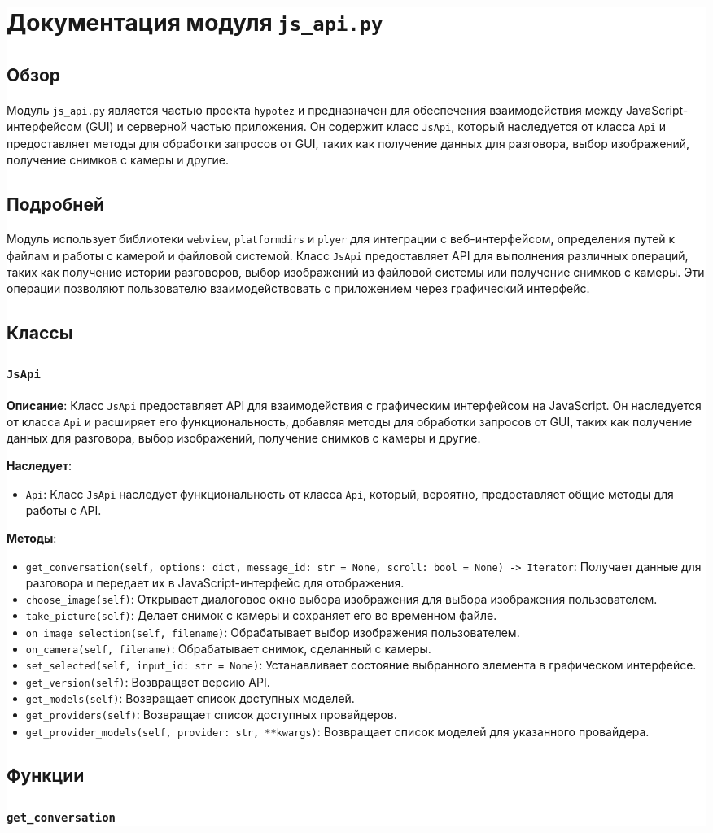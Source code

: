 # Документация модуля `js_api.py`

## Обзор

Модуль `js_api.py` является частью проекта `hypotez` и предназначен для обеспечения взаимодействия между JavaScript-интерфейсом (GUI) и серверной частью приложения. Он содержит класс `JsApi`, который наследуется от класса `Api` и предоставляет методы для обработки запросов от GUI, таких как получение данных для разговора, выбор изображений, получение снимков с камеры и другие.

## Подробней

Модуль использует библиотеки `webview`, `platformdirs` и `plyer` для интеграции с веб-интерфейсом, определения путей к файлам и работы с камерой и файловой системой. Класс `JsApi` предоставляет API для выполнения различных операций, таких как получение истории разговоров, выбор изображений из файловой системы или получение снимков с камеры. Эти операции позволяют пользователю взаимодействовать с приложением через графический интерфейс.

## Классы

### `JsApi`

**Описание**: Класс `JsApi` предоставляет API для взаимодействия с графическим интерфейсом на JavaScript. Он наследуется от класса `Api` и расширяет его функциональность, добавляя методы для обработки запросов от GUI, таких как получение данных для разговора, выбор изображений, получение снимков с камеры и другие.

**Наследует**:
- `Api`: Класс `JsApi` наследует функциональность от класса `Api`, который, вероятно, предоставляет общие методы для работы с API.

**Методы**:

- `get_conversation(self, options: dict, message_id: str = None, scroll: bool = None) -> Iterator`: Получает данные для разговора и передает их в JavaScript-интерфейс для отображения.
- `choose_image(self)`: Открывает диалоговое окно выбора изображения для выбора изображения пользователем.
- `take_picture(self)`: Делает снимок с камеры и сохраняет его во временном файле.
- `on_image_selection(self, filename)`: Обрабатывает выбор изображения пользователем.
- `on_camera(self, filename)`: Обрабатывает снимок, сделанный с камеры.
- `set_selected(self, input_id: str = None)`: Устанавливает состояние выбранного элемента в графическом интерфейсе.
- `get_version(self)`: Возвращает версию API.
- `get_models(self)`: Возвращает список доступных моделей.
- `get_providers(self)`: Возвращает список доступных провайдеров.
- `get_provider_models(self, provider: str, **kwargs)`: Возвращает список моделей для указанного провайдера.

## Функции

### `get_conversation`
